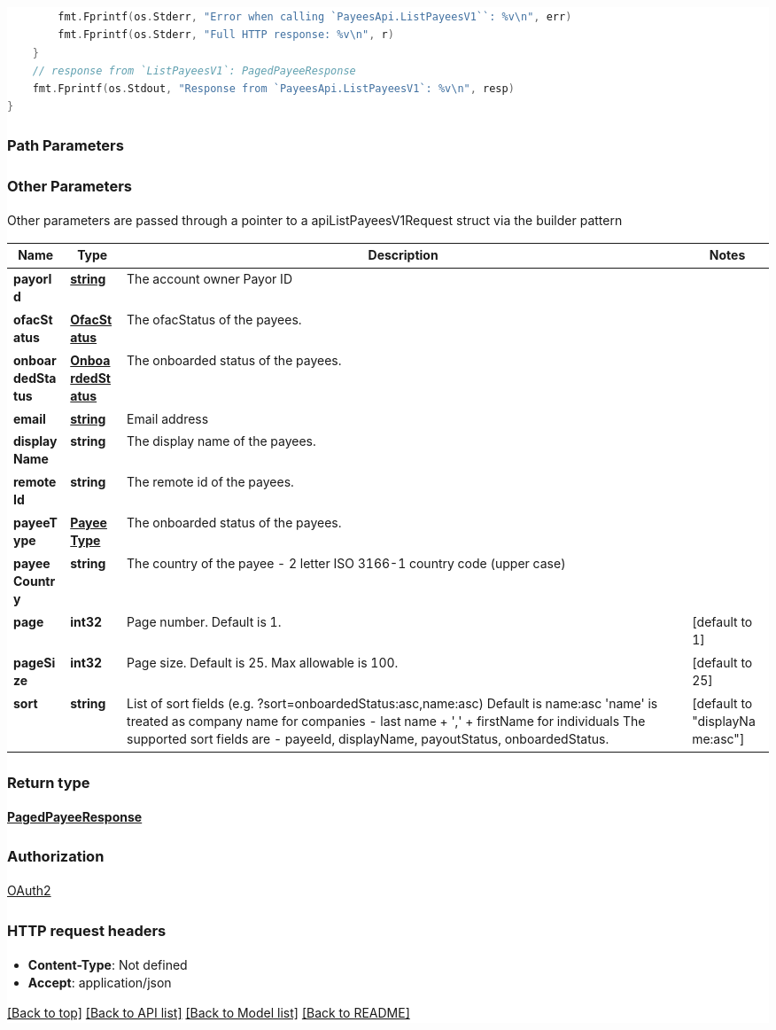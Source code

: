 ```go
        fmt.Fprintf(os.Stderr, "Error when calling `PayeesApi.ListPayeesV1``: %v\n", err)
        fmt.Fprintf(os.Stderr, "Full HTTP response: %v\n", r)
    }
    // response from `ListPayeesV1`: PagedPayeeResponse
    fmt.Fprintf(os.Stdout, "Response from `PayeesApi.ListPayeesV1`: %v\n", resp)
}
```

### Path Parameters



### Other Parameters

Other parameters are passed through a pointer to a apiListPayeesV1Request struct via the builder pattern


Name | Type | Description  | Notes
------------- | ------------- | ------------- | -------------
 **payorId** | [**string**](.md) | The account owner Payor ID | 
 **ofacStatus** | [**OfacStatus**](.md) | The ofacStatus of the payees. | 
 **onboardedStatus** | [**OnboardedStatus**](.md) | The onboarded status of the payees. | 
 **email** | [**string**](.md) | Email address | 
 **displayName** | **string** | The display name of the payees. | 
 **remoteId** | **string** | The remote id of the payees. | 
 **payeeType** | [**PayeeType**](.md) | The onboarded status of the payees. | 
 **payeeCountry** | **string** | The country of the payee - 2 letter ISO 3166-1 country code (upper case) | 
 **page** | **int32** | Page number. Default is 1. | [default to 1]
 **pageSize** | **int32** | Page size. Default is 25. Max allowable is 100. | [default to 25]
 **sort** | **string** | List of sort fields (e.g. ?sort&#x3D;onboardedStatus:asc,name:asc) Default is name:asc &#39;name&#39; is treated as company name for companies - last name + &#39;,&#39; + firstName for individuals The supported sort fields are - payeeId, displayName, payoutStatus, onboardedStatus.  | [default to &quot;displayName:asc&quot;]

### Return type

[**PagedPayeeResponse**](PagedPayeeResponse.md)

### Authorization

[OAuth2](../README.md#OAuth2)

### HTTP request headers

- **Content-Type**: Not defined
- **Accept**: application/json

[[Back to top]](#) [[Back to API list]](../README.md#documentation-for-api-endpoints)
[[Back to Model list]](../README.md#documentation-for-models)
[[Back to README]](../README.md)

